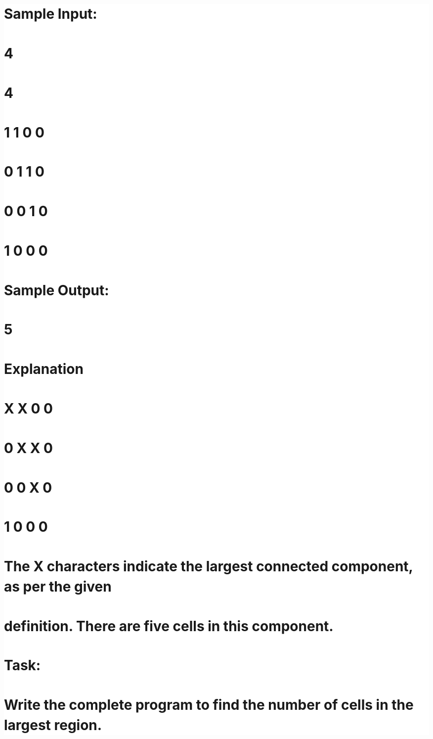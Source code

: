 # Sample Input:
# 4
# 4
# 1 1 0 0
# 0 1 1 0
# 0 0 1 0
# 1 0 0 0

# Sample Output:
# 5

# Explanation
# X X 0 0
# 0 X X 0
# 0 0 X 0
# 1 0 0 0
# The X characters indicate the largest connected component, as per the given
# definition. There are five cells in this component.

# Task: 
# Write the complete program to find the number of cells in the largest region.

